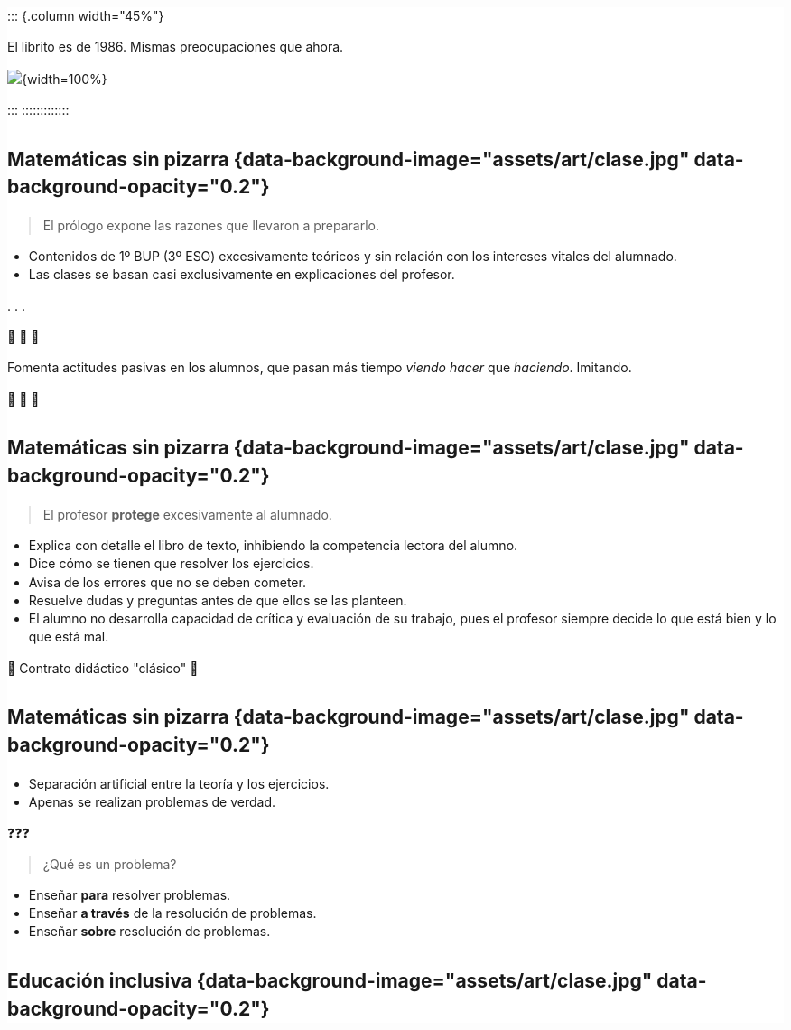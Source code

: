 ::: {.column width="45%"}

El librito es de 1986. Mismas preocupaciones que ahora.

![](assets/images/ecg.gif){width=100%}

:::
:::::::::::::

## Matemáticas sin pizarra {data-background-image="assets/art/clase.jpg" data-background-opacity="0.2"}

> El prólogo expone las razones que llevaron a prepararlo.

- Contenidos de 1º BUP (3º ESO) excesivamente teóricos y sin relación con los intereses vitales del alumnado.
- Las clases se basan casi exclusivamente en explicaciones del profesor. 

. . .

:see_no_evil: :hear_no_evil: :speak_no_evil:

Fomenta actitudes pasivas en los alumnos, que pasan más tiempo _viendo hacer_ que _haciendo_. Imitando.

:see_no_evil: :hear_no_evil: :speak_no_evil:


## Matemáticas sin pizarra {data-background-image="assets/art/clase.jpg" data-background-opacity="0.2"}

> El profesor **protege** excesivamente al alumnado. 

- Explica con detalle el libro de texto, inhibiendo la competencia lectora del alumno. 
- Dice cómo se tienen que resolver los ejercicios.
- Avisa de los errores que no se deben cometer.
- Resuelve dudas y preguntas antes de que ellos se las planteen.
- El alumno no desarrolla capacidad de crítica y evaluación de su trabajo, pues el profesor siempre decide lo que está bien y lo que está mal.

:scroll: Contrato didáctico "clásico" :scroll:

## Matemáticas sin pizarra {data-background-image="assets/art/clase.jpg" data-background-opacity="0.2"}

- Separación artificial entre la teoría y los ejercicios.
- Apenas se realizan problemas de verdad.

:question::question::question:

> ¿Qué es un problema?

- Enseñar **para** resolver problemas.
- Enseñar **a través** de la resolución de problemas. 
- Enseñar **sobre** resolución de problemas.

## Educación inclusiva {data-background-image="assets/art/clase.jpg" data-background-opacity="0.2"}
